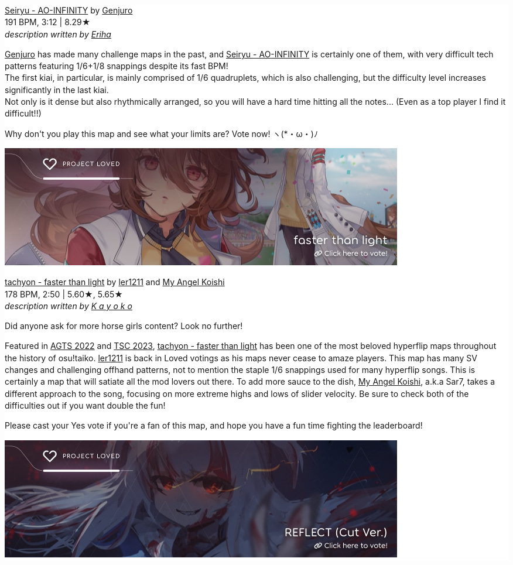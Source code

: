 [Seiryu - AO-INFINITY](https://osu.ppy.sh/beatmapsets/1847343#taiko) by [Genjuro](https://osu.ppy.sh/users/3196091)\
191 BPM, 3:12 | 8.29★\
*description written by [Eriha](https://osu.ppy.sh/users/16320311)*

[Genjuro](https://osu.ppy.sh/users/3196091) has made many challenge maps in the past, and [Seiryu - AO-INFINITY](https://osu.ppy.sh/beatmapsets/1847343#taiko/3794832) is certainly one of them, with very difficult tech patterns featuring 1/6+1/8 snappings despite its fast BPM!\
The first kiai, in particular, is mainly comprised of 1/6 quadruplets, which is also challenging, but the difficulty level increases significantly in the last kiai.\
Not only is it dense but also rhythmically arranged, so you will have a hard time hitting all the notes... (Even as a top player I find it difficult!!)

Why don't you play this map and see what your limits are? Vote now! ヽ(\*・ω・)ﾉ

[![](/wiki/shared/news/2025-07-14-project-loved-july-2025/1748152.jpg)](https://osu.ppy.sh/community/forums/topics/{{TOPIC_ID}})

[tachyon - faster than light](https://osu.ppy.sh/beatmapsets/1748152#taiko) by [ler1211](https://osu.ppy.sh/users/19901680) and [My Angel Koishi](https://osu.ppy.sh/users/8273098)\
178 BPM, 2:50 | 5.60★, 5.65★\
*description written by [K a y o k o](https://osu.ppy.sh/users/17664300)*

Did anyone ask for more horse girls content? Look no further!

Featured in [AGTS 2022](https://gtsosu.com/2022/agts/home) and [TSC 2023](https://gtsosu.com/2023/tsc/home), [tachyon - faster than light](https://osu.ppy.sh/beatmapsets/1748152#taiko/3575755) has been one of the most beloved hyperflip maps throughout the history of osu!taiko. [ler1211](https://osu.ppy.sh/users/19901680) is back in Loved votings as his maps never cease to amaze players. This map has many SV changes and challenging offhand patterns, not to mention the staple 1/6 snappings used for many hyperflip songs. This is certainly a map that will satiate all the mod lovers out there. To add more sauce to the dish, [My Angel Koishi](https://osu.ppy.sh/users/8273098), a.k.a Sar7, takes a different approach to the song, focusing on more extreme highs and lows of slider velocity. Be sure to check both of the difficulties out if you want double the fun!

Please cast your Yes vote if you're a fan of this map, and hope you have a fun time fighting the leaderboard!

[![](/wiki/shared/news/2025-07-14-project-loved-july-2025/1499795.jpg)](https://osu.ppy.sh/community/forums/topics/{{TOPIC_ID}})
